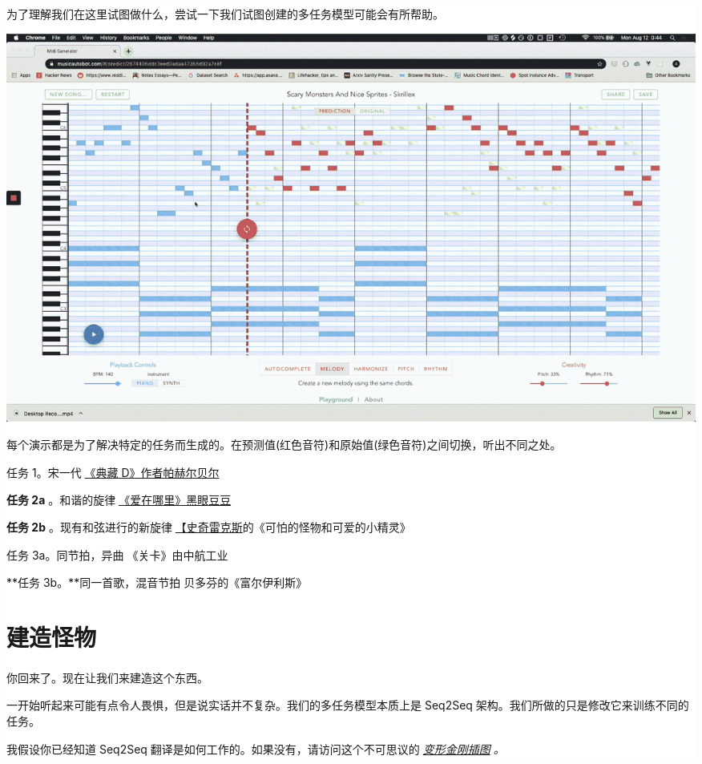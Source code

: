 为了理解我们在这里试图做什么，尝试一下我们试图创建的多任务模型可能会有所帮助。

![](img/e51ab43547aa99f08dc497b2b0785b7d.png)

每个演示都是为了解决特定的任务而生成的。在预测值(红色音符)和原始值(绿色音符)之间切换，听出不同之处。

任务 1。宋一代
[《典藏 D》作者帕赫尔贝尔](https://musicautobot.com/#/predict/e06828d196b2d5182cd459c273d609ac)

**任务 2a** 。和谐的旋律
[《爱在哪里》黑眼豆豆](https://musicautobot.com/#/predict/2b4f5e6613f366bad7b4f39c61be32b9)

**任务 2b** 。现有和弦进行的新旋律
[【史奇雷克斯](https://musicautobot.com/#/predict/2674406ddc3eed0adaa47355d92a7e8f)的《可怕的怪物和可爱的小精灵》

任务 3a。同节拍，异曲
《关卡》由中航工业

**任务 3b。**同一首歌，混音节拍
贝多芬的《富尔伊利斯》

# 建造怪物

你回来了。现在让我们来建造这个东西。

一开始听起来可能有点令人畏惧，但是说实话并不复杂。我们的多任务模型本质上是 Seq2Seq 架构。我们所做的只是修改它来训练不同的任务。

我假设你已经知道 Seq2Seq 翻译是如何工作的。如果没有，请访问这个不可思议的 [*变形金刚插图*](http://jalammar.github.io/illustrated-transformer/) *。*
